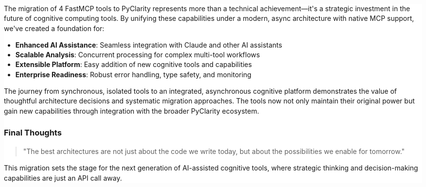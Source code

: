 The migration of 4 FastMCP tools to PyClarity represents more than a technical achievement—it's a strategic investment in the future of cognitive computing tools. By unifying these capabilities under a modern, async architecture with native MCP support, we've created a foundation for:

- **Enhanced AI Assistance**: Seamless integration with Claude and other AI assistants
- **Scalable Analysis**: Concurrent processing for complex multi-tool workflows  
- **Extensible Platform**: Easy addition of new cognitive tools and capabilities
- **Enterprise Readiness**: Robust error handling, type safety, and monitoring

The journey from synchronous, isolated tools to an integrated, asynchronous cognitive platform demonstrates the value of thoughtful architecture decisions and systematic migration approaches. The tools now not only maintain their original power but gain new capabilities through integration with the broader PyClarity ecosystem.

### Final Thoughts

> "The best architectures are not just about the code we write today, but about the possibilities we enable for tomorrow."

This migration sets the stage for the next generation of AI-assisted cognitive tools, where strategic thinking and decision-making capabilities are just an API call away.